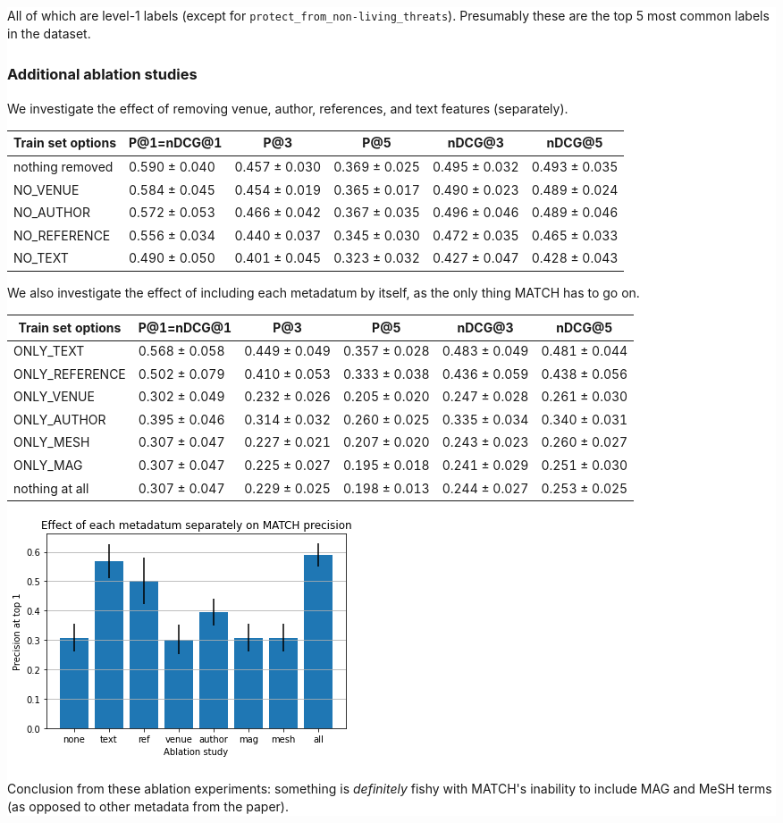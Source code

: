 All of which are level-1 labels (except for `protect_from_non-living_threats`). Presumably these are the top 5 most common labels in the dataset.

### Additional ablation studies

We investigate the effect of removing venue, author, references, and text features (separately).

| Train set options | P@1=nDCG@1 | P@3 | P@5 | nDCG@3 | nDCG@5 |
| --- | --- | --- | --- | --- | --- |
| nothing removed | 0.590 ± 0.040 | 0.457 ± 0.030 | 0.369 ± 0.025 | 0.495 ± 0.032 | 0.493 ± 0.035 |
| NO_VENUE | 0.584 ± 0.045 | 0.454 ± 0.019 | 0.365 ± 0.017 | 0.490 ± 0.023 | 0.489 ± 0.024 |
| NO_AUTHOR | 0.572 ± 0.053 | 0.466 ± 0.042 | 0.367 ± 0.035 | 0.496 ± 0.046 | 0.489 ± 0.046 |
| NO_REFERENCE | 0.556 ± 0.034 | 0.440 ± 0.037 | 0.345 ± 0.030 | 0.472 ± 0.035 | 0.465 ± 0.033 |
| NO_TEXT | 0.490 ± 0.050 | 0.401 ± 0.045 | 0.323 ± 0.032 | 0.427 ± 0.047 | 0.428 ± 0.043 |

We also investigate the effect of including each metadatum by itself, as the only thing MATCH has to go on.

| Train set options | P@1=nDCG@1 | P@3 | P@5 | nDCG@3 | nDCG@5 |
| --- | --- | --- | --- | --- | --- |
| ONLY_TEXT | 0.568 ± 0.058 | 0.449 ± 0.049 | 0.357 ± 0.028 | 0.483 ± 0.049 | 0.481 ± 0.044 |
| ONLY_REFERENCE | 0.502 ± 0.079 | 0.410 ± 0.053 | 0.333 ± 0.038 | 0.436 ± 0.059 | 0.438 ± 0.056 |
| ONLY_VENUE | 0.302 ± 0.049 | 0.232 ± 0.026 | 0.205 ± 0.020 | 0.247 ± 0.028 | 0.261 ± 0.030 |
| ONLY_AUTHOR | 0.395 ± 0.046 | 0.314 ± 0.032 | 0.260 ± 0.025 | 0.335 ± 0.034 | 0.340 ± 0.031 |
| ONLY_MESH | 0.307 ± 0.047 | 0.227 ± 0.021 | 0.207 ± 0.020 | 0.243 ± 0.023 | 0.260 ± 0.027 |
| ONLY_MAG | 0.307 ± 0.047 | 0.225 ± 0.027 | 0.195 ± 0.018 | 0.241 ± 0.029 | 0.251 ± 0.030 |
| nothing at all | 0.307 ± 0.047 | 0.229 ± 0.025 | 0.198 ± 0.013 | 0.244 ± 0.027 | 0.253 ± 0.025 |

![Ablation testing plot](figures/ablation_testing.png)

Conclusion from these ablation experiments: something is *definitely* fishy with MATCH's inability to include MAG and MeSH terms (as opposed to other metadata from the paper).
